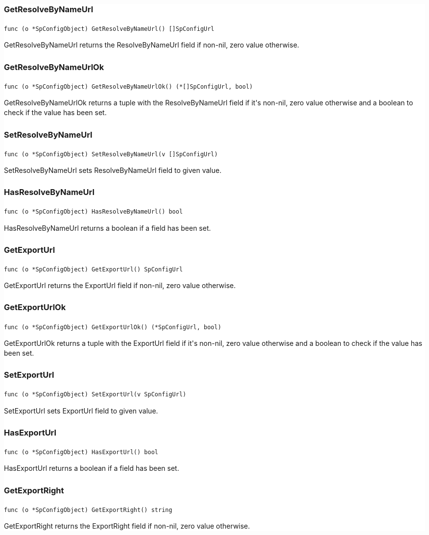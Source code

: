 ### GetResolveByNameUrl

`func (o *SpConfigObject) GetResolveByNameUrl() []SpConfigUrl`

GetResolveByNameUrl returns the ResolveByNameUrl field if non-nil, zero value otherwise.

### GetResolveByNameUrlOk

`func (o *SpConfigObject) GetResolveByNameUrlOk() (*[]SpConfigUrl, bool)`

GetResolveByNameUrlOk returns a tuple with the ResolveByNameUrl field if it's non-nil, zero value otherwise
and a boolean to check if the value has been set.

### SetResolveByNameUrl

`func (o *SpConfigObject) SetResolveByNameUrl(v []SpConfigUrl)`

SetResolveByNameUrl sets ResolveByNameUrl field to given value.

### HasResolveByNameUrl

`func (o *SpConfigObject) HasResolveByNameUrl() bool`

HasResolveByNameUrl returns a boolean if a field has been set.

### GetExportUrl

`func (o *SpConfigObject) GetExportUrl() SpConfigUrl`

GetExportUrl returns the ExportUrl field if non-nil, zero value otherwise.

### GetExportUrlOk

`func (o *SpConfigObject) GetExportUrlOk() (*SpConfigUrl, bool)`

GetExportUrlOk returns a tuple with the ExportUrl field if it's non-nil, zero value otherwise
and a boolean to check if the value has been set.

### SetExportUrl

`func (o *SpConfigObject) SetExportUrl(v SpConfigUrl)`

SetExportUrl sets ExportUrl field to given value.

### HasExportUrl

`func (o *SpConfigObject) HasExportUrl() bool`

HasExportUrl returns a boolean if a field has been set.

### GetExportRight

`func (o *SpConfigObject) GetExportRight() string`

GetExportRight returns the ExportRight field if non-nil, zero value otherwise.
